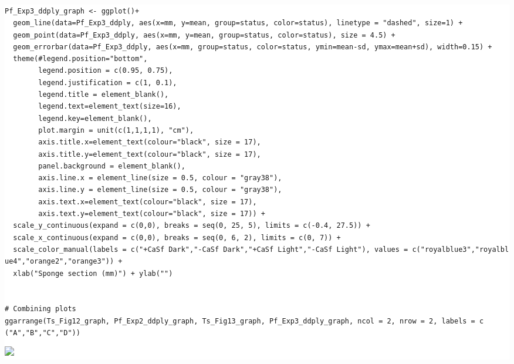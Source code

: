     Pf_Exp3_ddply_graph <- ggplot()+
      geom_line(data=Pf_Exp3_ddply, aes(x=mm, y=mean, group=status, color=status), linetype = "dashed", size=1) +
      geom_point(data=Pf_Exp3_ddply, aes(x=mm, y=mean, group=status, color=status), size = 4.5) +
      geom_errorbar(data=Pf_Exp3_ddply, aes(x=mm, group=status, color=status, ymin=mean-sd, ymax=mean+sd), width=0.15) +
      theme(#legend.position="bottom",
            legend.position = c(0.95, 0.75),
            legend.justification = c(1, 0.1),
            legend.title = element_blank(),
            legend.text=element_text(size=16),
            legend.key=element_blank(),
            plot.margin = unit(c(1,1,1,1), "cm"),
            axis.title.x=element_text(colour="black", size = 17),
            axis.title.y=element_text(colour="black", size = 17),
            panel.background = element_blank(),
            axis.line.x = element_line(size = 0.5, colour = "gray38"),
            axis.line.y = element_line(size = 0.5, colour = "gray38"),
            axis.text.x=element_text(colour="black", size = 17),
            axis.text.y=element_text(colour="black", size = 17)) +
      scale_y_continuous(expand = c(0,0), breaks = seq(0, 25, 5), limits = c(-0.4, 27.5)) +
      scale_x_continuous(expand = c(0,0), breaks = seq(0, 6, 2), limits = c(0, 7)) +
      scale_color_manual(labels = c("+CaSf Dark","-CaSf Dark","+CaSf Light","-CaSf Light"), values = c("royalblue3","royalblue4","orange2","orange3")) +
      xlab("Sponge section (mm)") + ylab("")


    # Combining plots
    ggarrange(Ts_Fig12_graph, Pf_Exp2_ddply_graph, Ts_Fig13_graph, Pf_Exp3_ddply_graph, ncol = 2, nrow = 2, labels = c("A","B","C","D"))

![](Burgsdorf_et_al_2021_R_code_files/figure-gfm/unnamed-chunk-12-1.png)
